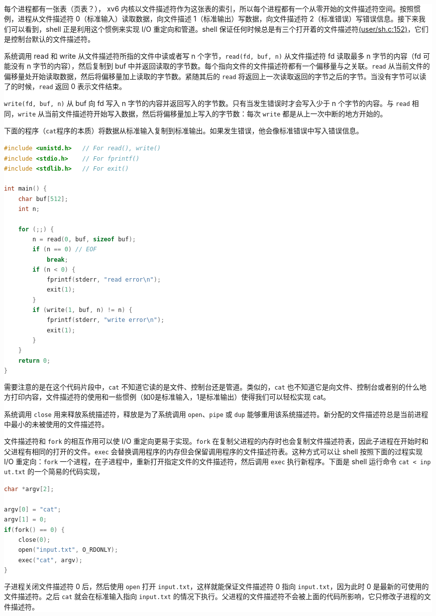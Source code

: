 每个进程都有一张表（页表？）， xv6 内核以文件描述符作为这张表的索引，所以每个进程都有一个从零开始的文件描述符空间。按照惯例，进程从文件描述符 0（标准输入）读取数据，向文件描述 1（标准输出）写数据，向文件描述符 2（标准错误）写错误信息。接下来我们可以看到，shell 正是利用这个惯例来实现 I/O 重定向和管道。shell 保证任何时候总是有三个打开着的文件描述符[(user/sh.c:152)](https://github.com/mit-pdos/xv6-riscv/blob/riscv//user/sh.c#L152)，它们是控制台默认的文件描述符。

系统调用 read 和 write 从文件描述符所指的文件中读或者写 n 个字节，`read(fd, buf, n)` 从文件描述符 fd 读取最多 n 字节的内容（fd 可能没有 n 字节的内容），然后复制到 buf 中并返回读取的字节数。每个指向文件的文件描述符都有一个偏移量与之关联。`read` 从当前文件的偏移量处开始读取数据，然后将偏移量加上读取的字节数。紧随其后的 `read` 将返回上一次读取返回的字节之后的字节。当没有字节可以读了的时候，`read` 返回 0 表示文件结束。

`write(fd, buf, n)` 从 buf 向 fd 写入 n 字节的内容并返回写入的字节数。只有当发生错误时才会写入少于 n 个字节的内容。与 `read` 相同，`write` 从当前文件描述符开始写入数据，然后将偏移量加上写入的字节数：每次 `write` 都是从上一次中断的地方开始的。

下面的程序（`cat`程序的本质）将数据从标准输入复制到标准输出。如果发生错误，他会像标准错误中写入错误信息。
```c
#include <unistd.h>   // For read(), write()
#include <stdio.h>    // For fprintf()
#include <stdlib.h>   // For exit()

int main() {
    char buf[512];
    int n;

    for (;;) {
        n = read(0, buf, sizeof buf);
        if (n == 0) // EOF
            break;
        if (n < 0) {
            fprintf(stderr, "read error\n");
            exit(1);
        }
        if (write(1, buf, n) != n) {
            fprintf(stderr, "write error\n");
            exit(1);
        }
    }
    return 0;
}
```
需要注意的是在这个代码片段中，`cat` 不知道它读的是文件、控制台还是管道。类似的，`cat` 也不知道它是向文件、控制台或者别的什么地方打印内容，文件描述符的使用和一些惯例（如0是标准输入，1是标准输出）使得我们可以轻松实现 cat。

系统调用 `close` 用来释放系统描述符，释放是为了系统调用 `open`、`pipe` 或 `dup` 能够重用该系统描述符。新分配的文件描述符总是当前进程中最小的未被使用的文件描述符。

文件描述符和 `fork` 的相互作用可以使 I/O 重定向更易于实现。`fork` 在复制父进程的内存时也会复制文件描述符表，因此子进程在开始时和父进程有相同的打开的文件。`exec` 会替换调用程序的内存但会保留调用程序的文件描述符表。这种方式可以让 shell 按照下面的过程实现 I/O 重定向：`fork` 一个进程，在子进程中，重新打开指定文件的文件描述符，然后调用 `exec`  执行新程序。下面是 shell 运行命令 `cat < input.txt` 的一个简易的代码实现，
```c
char *argv[2];

argv[0] = "cat";
argv[1] = 0;
if(fork() == 0) {
    close(0);
    open("input.txt", O_RDONLY);
    exec("cat", argv);
}
```
子进程关闭文件描述符 0 后，然后使用 `open` 打开 `input.txt`，这样就能保证文件描述符 0 指向 `input.txt`，因为此时 0 是最新的可使用的文件描述符。之后 `cat` 就会在标准输入指向 `input.txt` 的情况下执行。父进程的文件描述符不会被上面的代码所影响，它只修改子进程的文件描述符。
